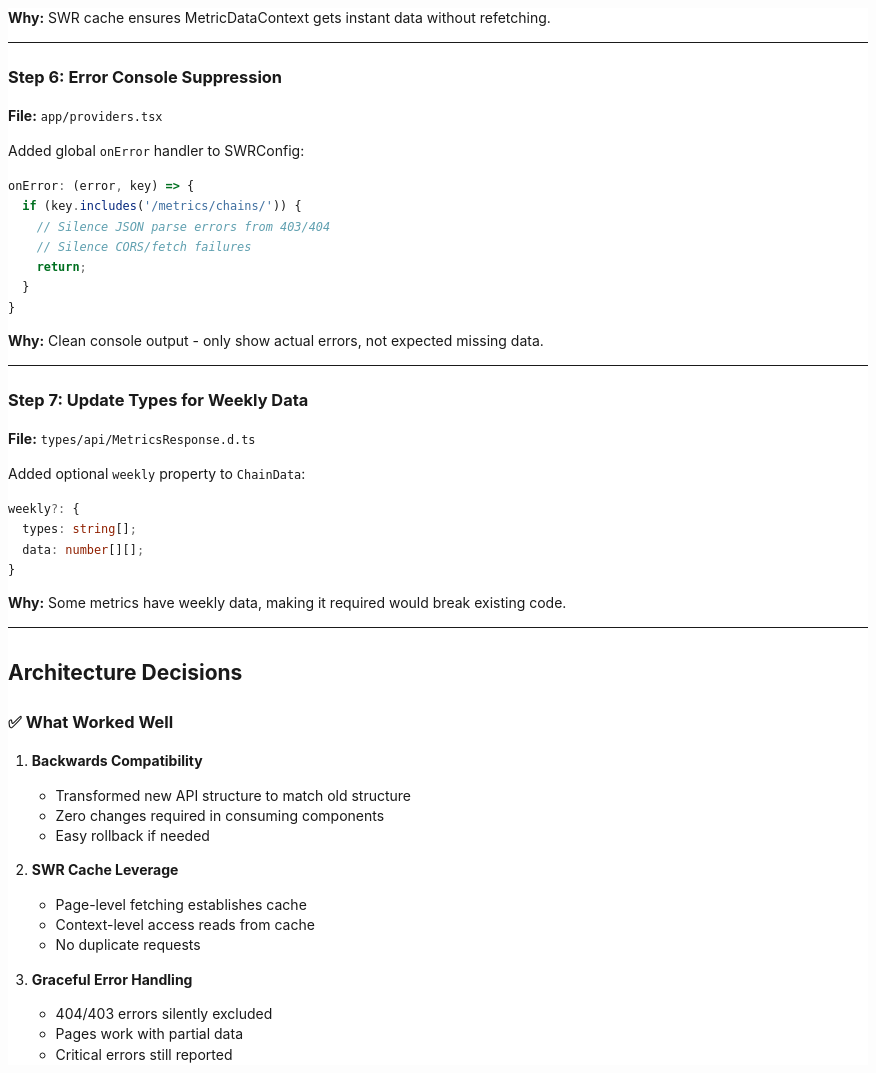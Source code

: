 **Why:** SWR cache ensures MetricDataContext gets instant data without refetching.

---

### Step 6: Error Console Suppression
**File:** `app/providers.tsx`

Added global `onError` handler to SWRConfig:
```typescript
onError: (error, key) => {
  if (key.includes('/metrics/chains/')) {
    // Silence JSON parse errors from 403/404
    // Silence CORS/fetch failures
    return;
  }
}
```

**Why:** Clean console output - only show actual errors, not expected missing data.

---

### Step 7: Update Types for Weekly Data
**File:** `types/api/MetricsResponse.d.ts`

Added optional `weekly` property to `ChainData`:
```typescript
weekly?: {
  types: string[];
  data: number[][];
}
```

**Why:** Some metrics have weekly data, making it required would break existing code.

---

## Architecture Decisions

### ✅ What Worked Well

1. **Backwards Compatibility**
   - Transformed new API structure to match old structure
   - Zero changes required in consuming components
   - Easy rollback if needed

2. **SWR Cache Leverage**
   - Page-level fetching establishes cache
   - Context-level access reads from cache
   - No duplicate requests

3. **Graceful Error Handling**
   - 404/403 errors silently excluded
   - Pages work with partial data
   - Critical errors still reported
